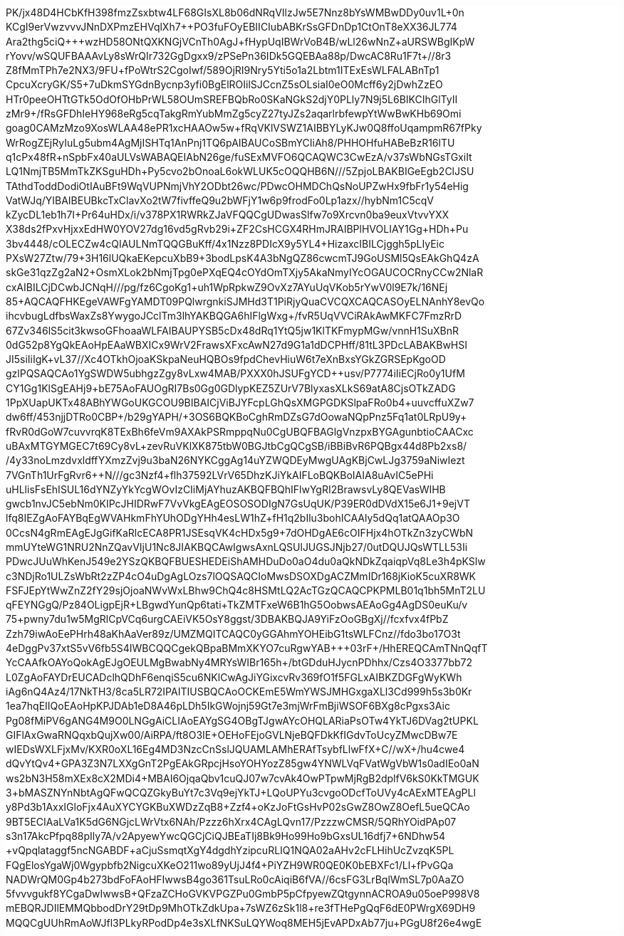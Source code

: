 PK/jx48D4HCbKfH398fmzZsxbtw4LF68GIsXL8b06dNRqVIlzJw5E7Nnz8bYsWMBwDDy0uv1L+0n
KCgI9erVwzvvvJNnDXPmzEHVqlXh7++PO3fuFOyEBIICIubABKrSsGFDnDp1CtOnT8eXX36JL774
Ara2thg5ciQ+++wzHD58ONtQXKNGjVCnTh0AgJ+fHypUqIBWrVoB4B/wLl26wNnZ+aURSWBgIKpW
rYovv/wSQUFBAAAvLy8sWrQIr732GgDgxx9/zPSePn36IDk5GQEBAa88p/DwcAC8Ru1F7t+//8r3
Z8fMmTPh7e2NX3/9FU+fPoWtrS2CgoIwf/589OjRI9Nry5Yti5o1a2Lbtm1ITExEsWLFALABnTp1
CpcuXcryGK/S5+7uDkmSYGdnBycnp3yfi0BgElROIilSJCcnZ5sOLsiaI0eO0Mcff6y2jDwhZzEO
HTr0peeOHTtGTk5OdOfOHbPrWL58OUmSREFBQbRo0SKaNGkS2djY0PLly7N9j5L6BIKCIhGlTyII
zMr9+/fRsGFDhIeHY968eRg5cqTakgRmYubMmZg5cyZ27tyJZs2aqarlrbfewpYtWwBwKHb69Omi
goag0CAMzMzo9XosWLAA48ePR1xcHAAOw5w+fRqVKlVSWZ1AIBBYLyKJw0Q8ffoUqampmR67fPky
WrRogZEjRyIuLg5ubm4AgMjISHTq1AnPnj1TQ6pAIBAUCoSBmYCIiAh8/PHHOHfuHABeBzR16lTU
q1cPx48fR+nSpbFx40aULVsWABAQEIAbN26ge/fuSExMVFO6QCAQWC3CwEzA/v37sWbNGsTGxiIt
LQ1NmjTB5MmTkZKSguHDh+Py5cvo2bOnoaL6okWLUK5cOQQHB6N///5ZpjoLBAKBIGeEgb2ClJSU
TAthdToddDodiOtIAuBFt9WqVUPNmjVhY2ODbt26wc/PDwcOHMDChQsNoUPZwHx9fbFr1y54eHig
VatWJq/YIBAIBEUBkcTxClavXo2tW7fivffeQ9u2bWFjY1w6p9frodFo0Lp1azx//hybNm1C5cqV
kZycDL1eb1h7I+Pr64uHDx/i/v378PX1RWRkZJaVFQQCgUDwasSlfw7o9Xrcvn0ba9euxVtvvYXX
X38ds2fPxvHjxxEdHW0YOV27dg16vd5gRvb29i+ZF2CsHCGX4RHmJRAIBPlHVOLIAY1Gg+HDh+Pu
3bv4448/cOLECZw4cQIAULNmTQQGBuKff/4x1Nzz8PDIcX9y5YL4+HizaxcIBILCjggh5pLIyEic
PXsW27Ztw/79+3H16lUQkaEKepcuXbB9+3bodLpsK4A3bNgQZ86cwcmTJ9GoUSMl5QsEAkGhQ4zA
skGe31qzZg2aN2+OsmXLok2bNmjTpg0ePXqEQ4cOYdOmTXjy5AkaNmyIYcOGAUCOCRnyCCw2NlaR
cxAIBILCjDCwbJCNqH///pg/fz6CgoKg1+uh1WpRpkwZ9OvXz7AYuUqVKob5rYwV0l9E7k/16NEj
85+AQCAQFHKEgeVAWFgYAMDT09PQlwrgnkiSJMHd3T1PiRjyQuaCVCQXCAQCASOyELNAnhY8evQo
ihcvbugLdfbsWaxZs8YwygoJCclTm3lhYAKBQGA6hIFlgWxg+/fvR5UqVVCiRAkAwMKFC7FmzRrD
67Zv346lS5cit3kwsoGFhoaaWLFAIBAUPYSB5cDx48dRq1YtQ5jw1KlTKFmypMGw/vnnH1SuXBnR
0dG52p8YgQkEAoHpEAaWBXICx9WrV2FrawsXFxcAwN27d9G1a1dDCPHff/81tL3PDcLABAKBwHSI
JI5siIiIgK+vL37//Xc4OTkhOjoaKSkpaNeuHQBOs9fpdChevHiuW6t7eXnBxsYGkZGRSEpKgoOD
gzlPQSAQCAo1YgSWDW5ubhgzZgy8vLxw4MAB/PXXX0hJSUFgYCD++usv/P7774iIiECjRo0y1UfM
CY1Gg1KlSgEAHj9+bE75AoFAUOgRI7Bs0Gg0GDlypKEZ5ZUrV7BlyxasXLkS69atA8CjsOTkZADG
1PpXUapUKTx48ABhYWGoUKGCOU9BIBAICjViBJYFcpLGhQsXMGPGDKSlpaFRo0b4+uuvcffuXZw7
dw6ff/453njjDTRo0CBP+/b29gYAPH/+3OS6BQKBoCghRmDZsG7dOowaNQpPnz5Fq1at0LRpU9y+
fRvR0dGoW7cuvvrqK8TExBh6feVm9AXAkPSRmppqNu0CgUBQFBAGlgVnzpxBYGAgunbtioCAACxc
uBAxMTGYMGEC7t69Cy8vL+zevRuVKlXK875tbW0BGJtbCgQCgSB/iBBiBvR6PQBgx44d8Pb2xs8/
/4y33noLmzdvxldffYXmzZvj9u3baN26NYKCggAg14uYZWQDEyMwgUAgKBjCwLJg3759aNiwIezt
7VGnTh1UrFgRvr6++N///gc3Nzf4+flh37592LVrV65DhzKJiYkAIFLoBQKBoIAIA8uAvIC5ePHi
uHLlisFsEhISUL16dYNZyYkYcgWOvIzCIiMjAYhuzAKBQFBQhIFlwYgRI2BrawsvLy8QEVasWIHB
gwcb1nvJC5ebNm0KIPcJHIDRwF7VvVkgEAgEOSOSODIgN7GsUqUK/P39ER0dDVdX15e6J1+9ejVT
lfq8IEZgAoFAYBqEgWVAHkmFhYUhODgYHh4esLW1hZ+fH1q2bIlu3bohICAAly5dQq1atQAAOp3O
0CcsN4gRmEAgEJgGifKaRlcECA8PR1JSEsqVK4cHDx5g9+7dOHDgAE6cOIFHjx4hOTkZn3zyCWbN
mmUYteWG1NRU2NnZQavVIjU1Nc8JIAKBQCAwIgwsAxnLQSUlJUGSJNjb27/0utDQUJQsWTLL53Ii
PDwcJUuWhKenJ549e2YSzQKBQFBUESHEDEiShAMHDuDo0aO4du0aQkNDkZqaiqpVq8Le3h4pKSlw
c3NDjRo1ULZsWbRt2zZP4cO4uDgAgLOzs7lOQSAQCIoMwsDSOXDgACZMmIDr168jKioK5cuXR8WK
FSFJEpYtWwZnZ2fY29sjOjoaNWvWxLBhw9ChQ4c8HSMtLQ2AcTGzQCAQCPKPMLB01q1bh5MnT2LU
qFEYNGgQ/Pz84OLigpEjR+LBgwdYunQp6tati+TkZMTFxeW6B1hG5OobwsAEAoGg4AgDS0euKu/v
75+pwny7du1w5MgRlCpVCq6urgCAEiVK5OsY8ggst/3DBAKBQJA9YiFzOoGBgXj//fcxfvx4fPbZ
Zzh79iwAoEePHrh48aKhAaVer89z/UMZMQITCAQC0yGGAhmYOHEibG1tsWLFCnz//fdo3bo17O3t
4eDggPv37xtS5vV6fb5S4IWBCQQCgekQBpaBMmXKYO7cuRgwYAB+++03rF+/HhEREQCAmTNnQqfT
YcCAAfkOAYoQokAgEJgOEULMgBwabNy4MRYsWIBr165h+/btGDduHJycnPDhhx/Czs4O3377bb72
L0ZgAoFAYDrEUCADclhQDhF6enqiS5cu6NKlCwAgJiYGixcvRv369fO1f5FGLxAIBKZDGFgWyKWh
iAg6nQ4Az4/17NkTH3/8ca5LR72IPAITIUSBQCAoOCKEmE5WmYWSJMHGxgaXLl3Cd999h5s3b0Kr
1ea7hqEIIQoEAoHpKPJDAb1eD8A46pLDh5IkGWojnj59Gt7e3mjWrFmBjiWSOF6BXg8cPgxs3Aic
Pg08fMiPV6gANG4M9O0LNGgAiCLIAoEAYgSG4OBgTJgwAYcOHQLARiaPsOTw4YkTJ6DVag2tUPKL
GIFlAxGwaRNQqxbQujXw00/AiRPA/ft8O3IE+OEHoFEjoGVLNjeBQFDkKfIGdvToUcyZMwcDBw7E
wIEDsWXLFjxMv/KXR0oXL16Eg4MD3NzcCnSslJQUAMLAMhERAfTsybfLlwFfX+C//wX+/hu4cwe4
dQvYtQv4+GPA3Z3N7LXXgGnT2PgEAkGRpcjHsoYOHYozZ85gw4YNWLVqFVatWgVbW1s0adIEo0aN
ws2bN3H58mXEx8cX2MDi4+MBAI6OjqaQbv1cuQJ07w7cvAk4OwPTpwMjRgB2dplfV6kS0KkTMGUK
3+bMASZNYnNbtAgQFwQCQZGkyBuYt7c3Vq9ejYkTJ+LQoUPYu3cvgoODcfToUVy4cAExMTEAgPLl
y8Pd3b1AxxIGloFjx4AuXYCYGKBuXWDzZqB8+Zzf4+oKzJoFtGsHvP02sGwZ8OwZ8OefL5ueQCAo
9BT5ECIAaLVa1K5dG6NGjcLWrVtx6NAh/Pzzz6hXrx4CAgLQvn17/PzzzwCMSR/5QRhYOidPAp07
s3n17AkcPfpq88pIly7A/v2ApyewYwcQGCjCiQJBEaTIj8Bk9Ho99Ho9bGxsUL16dfj7+6NDhw54
+vQpqlataggf5ncNGABDF+aCjuSsmqtXgY4dgdhYzipcuRLIQ1NQA02aAHv2cFLHihUcZvzqK5PL
FQgElosYgaWj0Wgypbfb2NigcuXKeO211wo89yUjJ4f4+PiYZH9WR0QE0K0bEBXFc1/Ll+fPvGQa
NADWrQM0Gp4b273bdFoFAoHFIwwsB4go361TsuLRo0cAiqiB6fVA//6csFG3LrBqlWmSL7p0AaZO
5fvvvgukf8YCgaDwIwwsB+QFzaZCHoGVKVPGZPu0GmbP5pCfpyewZQtgynnACROA9u05oeP998V8
mEBQRJDIlEMMQbbodDrY29tDp9MhOTkZdkUpa+7sWZ6zSk1l8+re3fTHePgQqF6dE0PWrgX69DH9
MQQCgUUhRmAoWJfl3PLkyRPodDp4e3sXLfNKSuLQYWoq8MEH5jEvAPDxAb77ju+PGgU8f26e4wgE